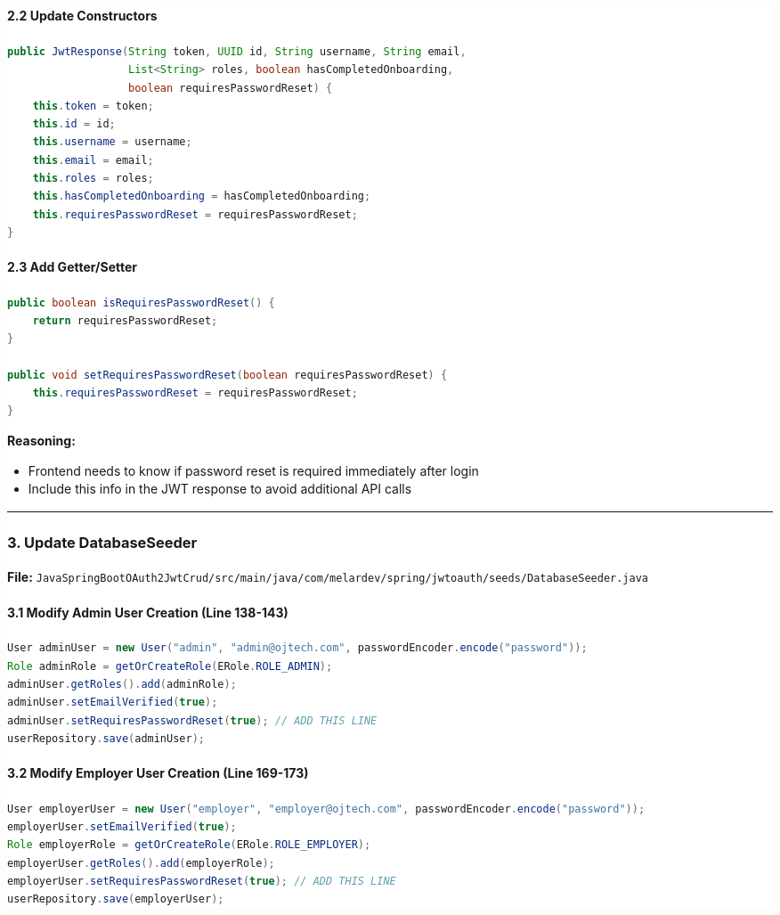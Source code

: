 #### 2.2 Update Constructors
```java
public JwtResponse(String token, UUID id, String username, String email, 
                   List<String> roles, boolean hasCompletedOnboarding, 
                   boolean requiresPasswordReset) {
    this.token = token;
    this.id = id;
    this.username = username;
    this.email = email;
    this.roles = roles;
    this.hasCompletedOnboarding = hasCompletedOnboarding;
    this.requiresPasswordReset = requiresPasswordReset;
}
```

#### 2.3 Add Getter/Setter
```java
public boolean isRequiresPasswordReset() {
    return requiresPasswordReset;
}

public void setRequiresPasswordReset(boolean requiresPasswordReset) {
    this.requiresPasswordReset = requiresPasswordReset;
}
```

**Reasoning:** 
- Frontend needs to know if password reset is required immediately after login
- Include this info in the JWT response to avoid additional API calls

---

### 3. Update DatabaseSeeder

**File:** `JavaSpringBootOAuth2JwtCrud/src/main/java/com/melardev/spring/jwtoauth/seeds/DatabaseSeeder.java`

#### 3.1 Modify Admin User Creation (Line 138-143)
```java
User adminUser = new User("admin", "admin@ojtech.com", passwordEncoder.encode("password"));
Role adminRole = getOrCreateRole(ERole.ROLE_ADMIN);
adminUser.getRoles().add(adminRole);
adminUser.setEmailVerified(true);
adminUser.setRequiresPasswordReset(true); // ADD THIS LINE
userRepository.save(adminUser);
```

#### 3.2 Modify Employer User Creation (Line 169-173)
```java
User employerUser = new User("employer", "employer@ojtech.com", passwordEncoder.encode("password"));
employerUser.setEmailVerified(true);
Role employerRole = getOrCreateRole(ERole.ROLE_EMPLOYER);
employerUser.getRoles().add(employerRole);
employerUser.setRequiresPasswordReset(true); // ADD THIS LINE
userRepository.save(employerUser);
```
